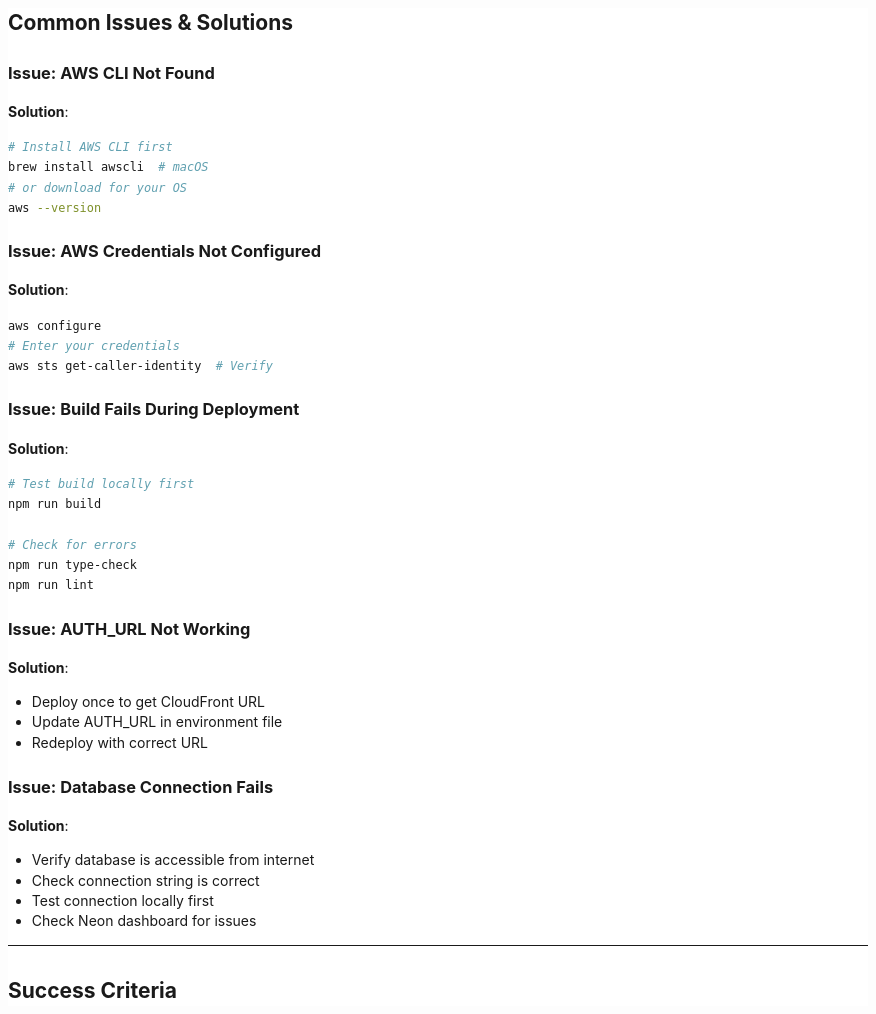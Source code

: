 
## Common Issues & Solutions

### Issue: AWS CLI Not Found

**Solution**:
```bash
# Install AWS CLI first
brew install awscli  # macOS
# or download for your OS
aws --version
```

### Issue: AWS Credentials Not Configured

**Solution**:
```bash
aws configure
# Enter your credentials
aws sts get-caller-identity  # Verify
```

### Issue: Build Fails During Deployment

**Solution**:
```bash
# Test build locally first
npm run build

# Check for errors
npm run type-check
npm run lint
```

### Issue: AUTH_URL Not Working

**Solution**:
- Deploy once to get CloudFront URL
- Update AUTH_URL in environment file
- Redeploy with correct URL

### Issue: Database Connection Fails

**Solution**:
- Verify database is accessible from internet
- Check connection string is correct
- Test connection locally first
- Check Neon dashboard for issues

---

## Success Criteria
